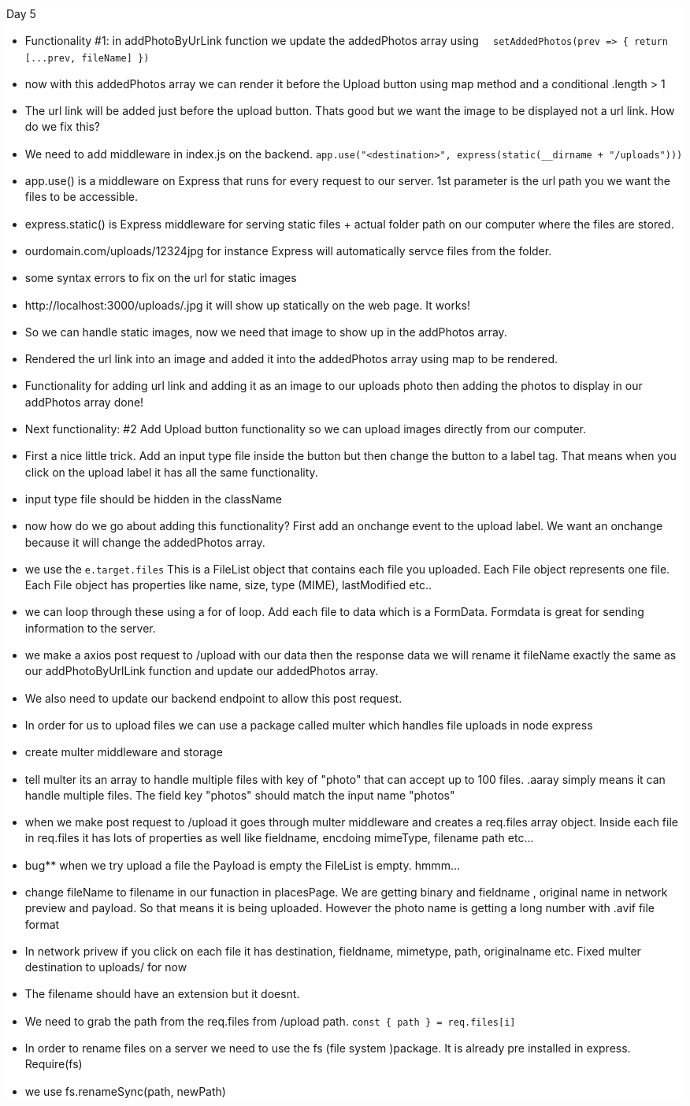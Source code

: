 
Day 5
- Functionality #1: in addPhotoByUrLink function we update  the addedPhotos array using ```  setAddedPhotos(prev => {
      return [...prev, fileName]
    })```

- now with this addedPhotos array we can render it before the Upload button using map method and a conditional .length > 1
- The url link will be added just before the upload button. Thats good but we want the image to be displayed not a url link. How do we fix this?
- We need to add middleware in index.js on the backend. ```app.use("<destination>", express(static(__dirname + "/uploads")))```
- app.use() is a middleware on Express that runs for every request to our server. 1st parameter is the url path you we want the files to be accessible.
- express.static() is Express middleware for serving static files +  actual folder path on our computer where the files are stored.
- ourdomain.com/uploads/12324jpg for instance Express will automatically servce files from the folder. 
- some syntax errors to fix on the url for static images
- http://localhost:3000/uploads/<photo id>.jpg it will show up statically on the web page. It works!
- So we can handle static images, now we need that image to show up in the addPhotos array.
- Rendered the url link into an image and added it into the addedPhotos array using map to be rendered.
- Functionality for adding url link and adding it as an image to our uploads photo then adding the photos to display in our addPhotos array done!

- Next functionality: #2 Add Upload button functionality so we can upload images directly from our computer. 
- First a nice little trick. Add an input type file inside the button but then change the button to a label tag. That means when you click on the upload label it has all the same functionality. 
- input type file should be hidden in the className
- now how do we go about adding this functionality? First add an onchange event to the upload label.  We want an onchange because it will change the addedPhotos array.
- we use the ```e.target.files``` This is a FileList object that contains each file you uploaded. Each File object represents one file. Each File object has properties like name, size, type (MIME), lastModified etc..
- we can loop through these using a for of loop. Add each file to data which is a FormData. Formdata is great for sending information to the server. 
- we make a axios post request to /upload with our data then the response data we will rename it fileName exactly the same as our addPhotoByUrlLink function and update our addedPhotos array.
- We also need to update our backend endpoint to allow this post request.
- In order for us to upload files we can use a package called multer which handles file uploads in node express
- create multer middleware and storage
- tell multer its an array to handle multiple files with key of "photo" that can accept up to 100 files. .aaray simply means it can handle multiple files. The field key "photos" should match the input name "photos"
- when we make post request to /upload it goes through multer middleware and creates a req.files array object. Inside each file in req.files it has lots of properties as well like fieldname, encdoing mimeType, filename path etc...
- bug** when we try upload a file the Payload is empty the FileList is empty. hmmm...
- change fileName to filename in our funaction in placesPage. We are getting binary and fieldname , original name in network preview and payload. So that means it is being uploaded. However the photo name is getting a long number with .avif file format
- In network privew if you click on each file it has destination, fieldname, mimetype, path, originalname etc. Fixed multer destination to uploads/  for now
- The filename should have an extension but it doesnt.
- We need to grab the path from the req.files from /upload path. ```const { path } = req.files[i]```
- In order to rename files on a server we need to use the fs (file system )package. It is already pre installed in express. Require(fs)
-  we use fs.renameSync(path, newPath)